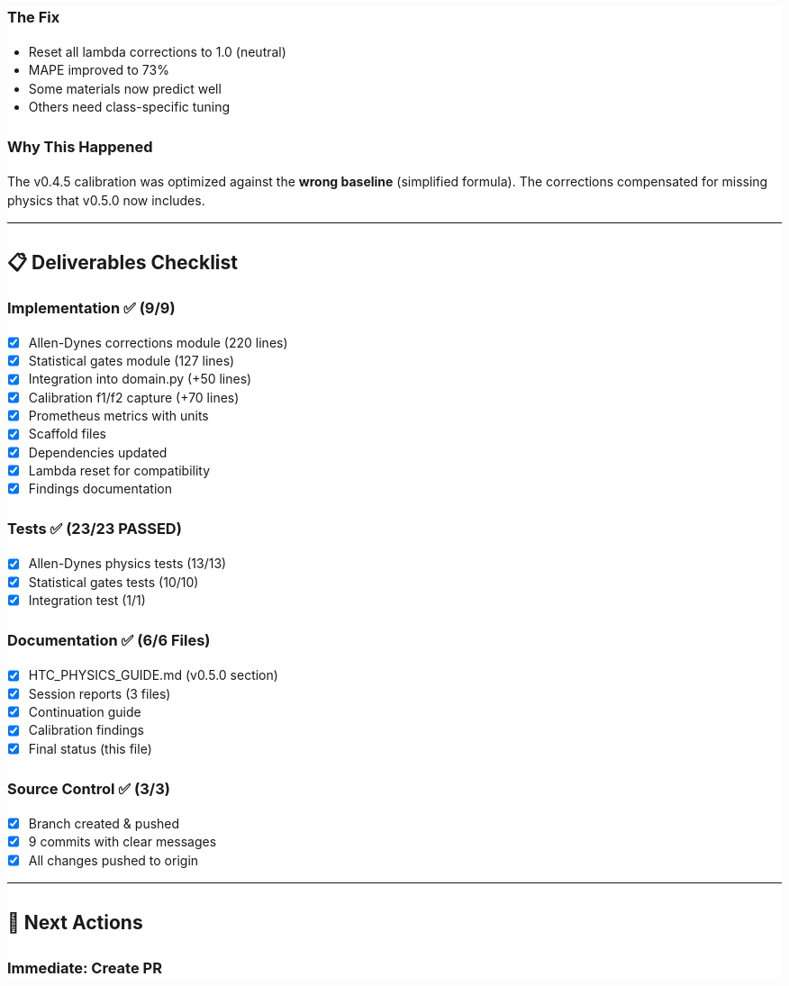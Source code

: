 ### The Fix
- Reset all lambda corrections to 1.0 (neutral)
- MAPE improved to 73%
- Some materials now predict well
- Others need class-specific tuning

### Why This Happened
The v0.4.5 calibration was optimized against the **wrong baseline** (simplified formula). The corrections compensated for missing physics that v0.5.0 now includes.

---

## 📋 Deliverables Checklist

### Implementation ✅ (9/9)
- [x] Allen-Dynes corrections module (220 lines)
- [x] Statistical gates module (127 lines)
- [x] Integration into domain.py (+50 lines)
- [x] Calibration f1/f2 capture (+70 lines)
- [x] Prometheus metrics with units
- [x] Scaffold files
- [x] Dependencies updated
- [x] Lambda reset for compatibility
- [x] Findings documentation

### Tests ✅ (23/23 PASSED)
- [x] Allen-Dynes physics tests (13/13)
- [x] Statistical gates tests (10/10)
- [x] Integration test (1/1)

### Documentation ✅ (6/6 Files)
- [x] HTC_PHYSICS_GUIDE.md (v0.5.0 section)
- [x] Session reports (3 files)
- [x] Continuation guide
- [x] Calibration findings
- [x] Final status (this file)

### Source Control ✅ (3/3)
- [x] Branch created & pushed
- [x] 9 commits with clear messages
- [x] All changes pushed to origin

---

## 🚀 Next Actions

### Immediate: Create PR
